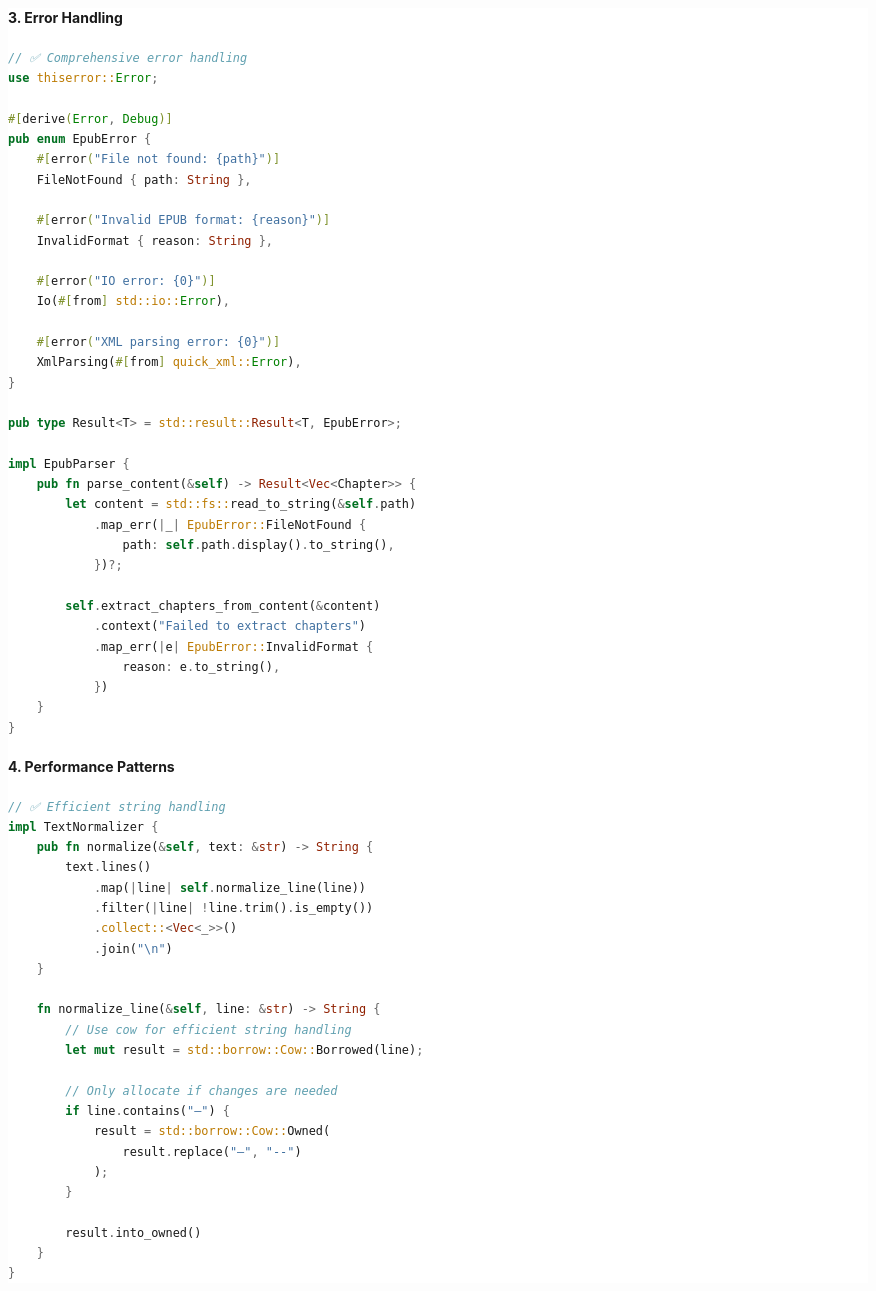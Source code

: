 #### 3. Error Handling
```rust
// ✅ Comprehensive error handling
use thiserror::Error;

#[derive(Error, Debug)]
pub enum EpubError {
    #[error("File not found: {path}")]
    FileNotFound { path: String },
    
    #[error("Invalid EPUB format: {reason}")]
    InvalidFormat { reason: String },
    
    #[error("IO error: {0}")]
    Io(#[from] std::io::Error),
    
    #[error("XML parsing error: {0}")]
    XmlParsing(#[from] quick_xml::Error),
}

pub type Result<T> = std::result::Result<T, EpubError>;

impl EpubParser {
    pub fn parse_content(&self) -> Result<Vec<Chapter>> {
        let content = std::fs::read_to_string(&self.path)
            .map_err(|_| EpubError::FileNotFound {
                path: self.path.display().to_string(),
            })?;
        
        self.extract_chapters_from_content(&content)
            .context("Failed to extract chapters")
            .map_err(|e| EpubError::InvalidFormat {
                reason: e.to_string(),
            })
    }
}
```

#### 4. Performance Patterns
```rust
// ✅ Efficient string handling
impl TextNormalizer {
    pub fn normalize(&self, text: &str) -> String {
        text.lines()
            .map(|line| self.normalize_line(line))
            .filter(|line| !line.trim().is_empty())
            .collect::<Vec<_>>()
            .join("\n")
    }
    
    fn normalize_line(&self, line: &str) -> String {
        // Use cow for efficient string handling
        let mut result = std::borrow::Cow::Borrowed(line);
        
        // Only allocate if changes are needed
        if line.contains("—") {
            result = std::borrow::Cow::Owned(
                result.replace("—", "--")
            );
        }
        
        result.into_owned()
    }
}
```
